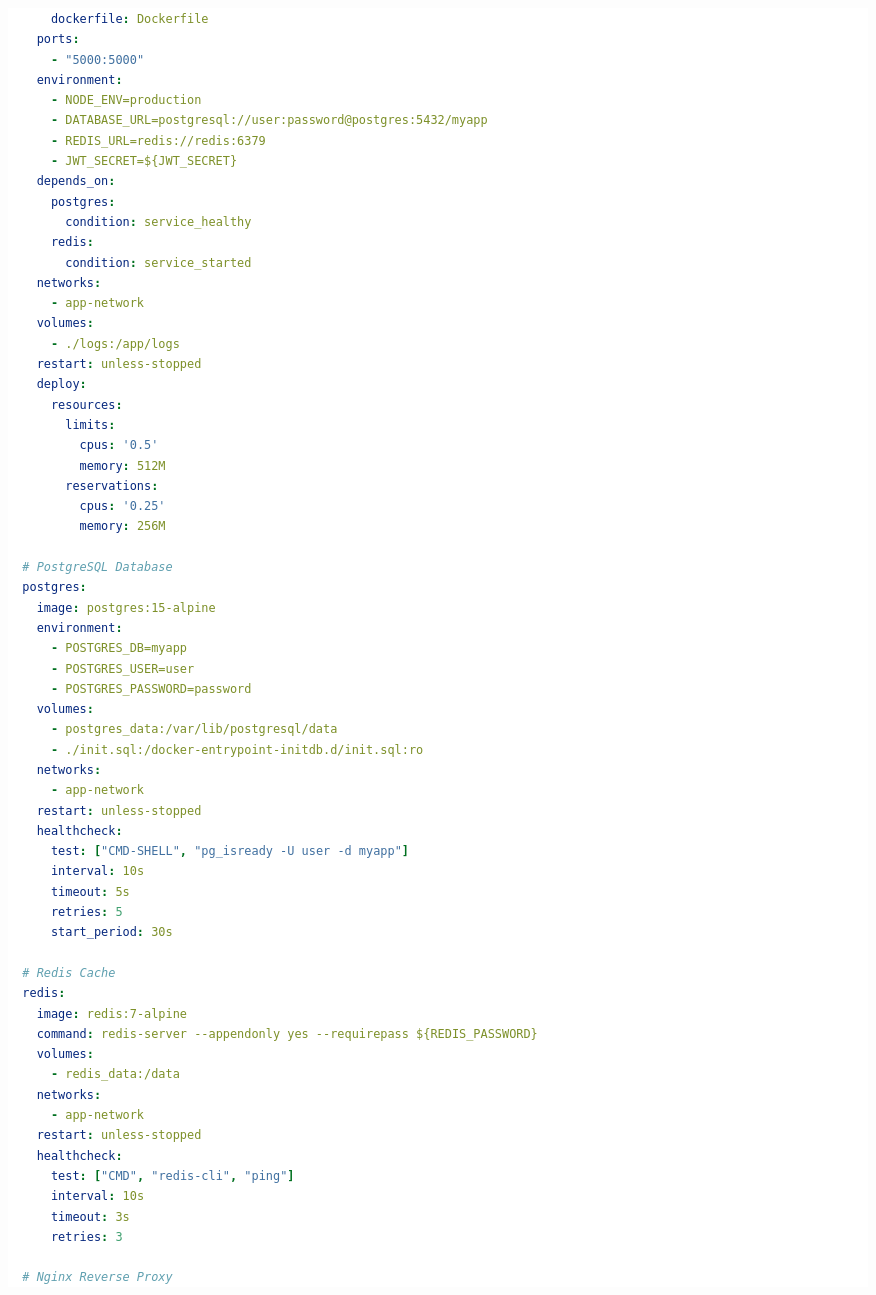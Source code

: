```yaml
      dockerfile: Dockerfile
    ports:
      - "5000:5000"
    environment:
      - NODE_ENV=production
      - DATABASE_URL=postgresql://user:password@postgres:5432/myapp
      - REDIS_URL=redis://redis:6379
      - JWT_SECRET=${JWT_SECRET}
    depends_on:
      postgres:
        condition: service_healthy
      redis:
        condition: service_started
    networks:
      - app-network
    volumes:
      - ./logs:/app/logs
    restart: unless-stopped
    deploy:
      resources:
        limits:
          cpus: '0.5'
          memory: 512M
        reservations:
          cpus: '0.25'
          memory: 256M

  # PostgreSQL Database
  postgres:
    image: postgres:15-alpine
    environment:
      - POSTGRES_DB=myapp
      - POSTGRES_USER=user
      - POSTGRES_PASSWORD=password
    volumes:
      - postgres_data:/var/lib/postgresql/data
      - ./init.sql:/docker-entrypoint-initdb.d/init.sql:ro
    networks:
      - app-network
    restart: unless-stopped
    healthcheck:
      test: ["CMD-SHELL", "pg_isready -U user -d myapp"]
      interval: 10s
      timeout: 5s
      retries: 5
      start_period: 30s

  # Redis Cache
  redis:
    image: redis:7-alpine
    command: redis-server --appendonly yes --requirepass ${REDIS_PASSWORD}
    volumes:
      - redis_data:/data
    networks:
      - app-network
    restart: unless-stopped
    healthcheck:
      test: ["CMD", "redis-cli", "ping"]
      interval: 10s
      timeout: 3s
      retries: 3

  # Nginx Reverse Proxy
```